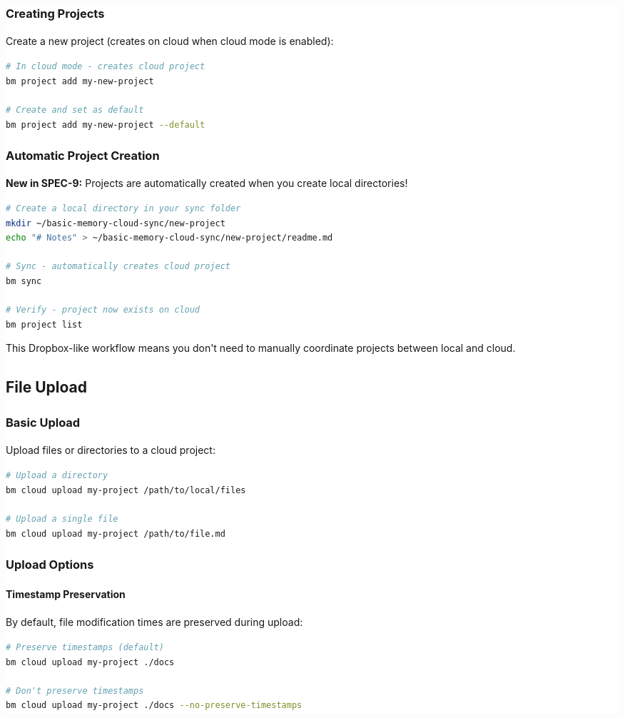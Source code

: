 ### Creating Projects

Create a new project (creates on cloud when cloud mode is enabled):

```bash
# In cloud mode - creates cloud project
bm project add my-new-project

# Create and set as default
bm project add my-new-project --default
```

### Automatic Project Creation

**New in SPEC-9:** Projects are automatically created when you create local directories!

```bash
# Create a local directory in your sync folder
mkdir ~/basic-memory-cloud-sync/new-project
echo "# Notes" > ~/basic-memory-cloud-sync/new-project/readme.md

# Sync - automatically creates cloud project
bm sync

# Verify - project now exists on cloud
bm project list
```

This Dropbox-like workflow means you don't need to manually coordinate projects between local and cloud.

## File Upload

### Basic Upload

Upload files or directories to a cloud project:

```bash
# Upload a directory
bm cloud upload my-project /path/to/local/files

# Upload a single file
bm cloud upload my-project /path/to/file.md
```

### Upload Options

#### Timestamp Preservation

By default, file modification times are preserved during upload:

```bash
# Preserve timestamps (default)
bm cloud upload my-project ./docs

# Don't preserve timestamps
bm cloud upload my-project ./docs --no-preserve-timestamps
```
